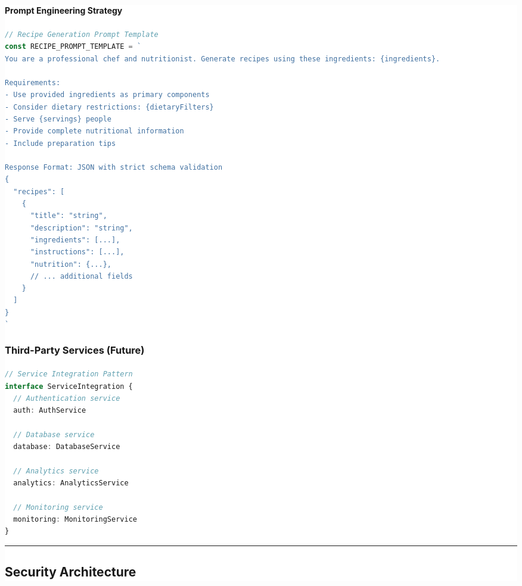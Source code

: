 #### Prompt Engineering Strategy
```typescript
// Recipe Generation Prompt Template
const RECIPE_PROMPT_TEMPLATE = `
You are a professional chef and nutritionist. Generate recipes using these ingredients: {ingredients}.

Requirements:
- Use provided ingredients as primary components
- Consider dietary restrictions: {dietaryFilters}
- Serve {servings} people
- Provide complete nutritional information
- Include preparation tips

Response Format: JSON with strict schema validation
{
  "recipes": [
    {
      "title": "string",
      "description": "string",
      "ingredients": [...],
      "instructions": [...],
      "nutrition": {...},
      // ... additional fields
    }
  ]
}
`
```

### Third-Party Services (Future)

```typescript
// Service Integration Pattern
interface ServiceIntegration {
  // Authentication service
  auth: AuthService
  
  // Database service
  database: DatabaseService
  
  // Analytics service
  analytics: AnalyticsService
  
  // Monitoring service
  monitoring: MonitoringService
}
```

---

## Security Architecture
